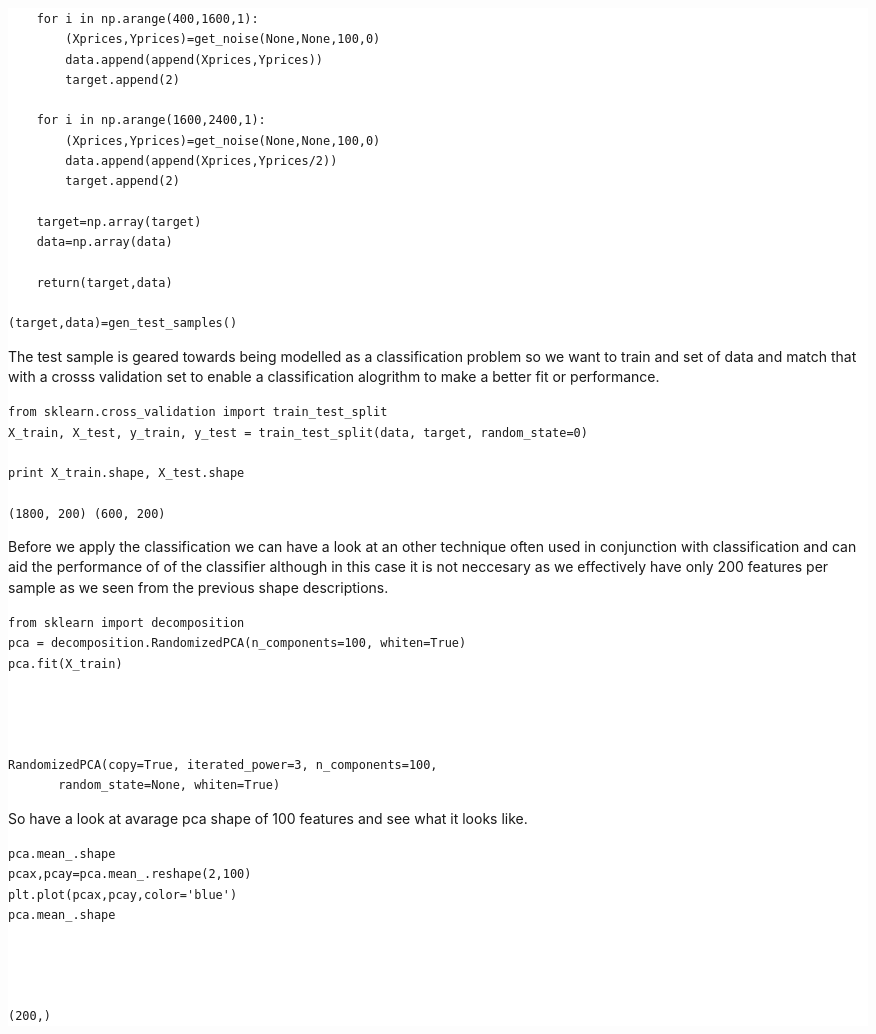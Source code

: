         for i in np.arange(400,1600,1):
            (Xprices,Yprices)=get_noise(None,None,100,0)
            data.append(append(Xprices,Yprices))
            target.append(2)
        
        for i in np.arange(1600,2400,1):
            (Xprices,Yprices)=get_noise(None,None,100,0)
            data.append(append(Xprices,Yprices/2))
            target.append(2)
            
        target=np.array(target)
        data=np.array(data)
        
        return(target,data)
    
    (target,data)=gen_test_samples()

The test sample is geared towards being modelled as a classification problem so
we want to train and set of data and match that with a crosss validation set to
enable a classification alogrithm to make a better fit or performance.


    from sklearn.cross_validation import train_test_split
    X_train, X_test, y_train, y_test = train_test_split(data, target, random_state=0)
    
    print X_train.shape, X_test.shape

    (1800, 200) (600, 200)


Before we apply the classification we can have a look at an other technique
often used in conjunction with classification and can aid the performance of of
the classifier although in this case it is not neccesary as we effectively have
only 200 features per sample as we seen from the previous shape descriptions.


    from sklearn import decomposition
    pca = decomposition.RandomizedPCA(n_components=100, whiten=True)
    pca.fit(X_train)




    RandomizedPCA(copy=True, iterated_power=3, n_components=100,
           random_state=None, whiten=True)



So have a look at avarage pca shape of 100 features and see what it looks like.


    pca.mean_.shape
    pcax,pcay=pca.mean_.reshape(2,100)
    plt.plot(pcax,pcay,color='blue')
    pca.mean_.shape




    (200,)



